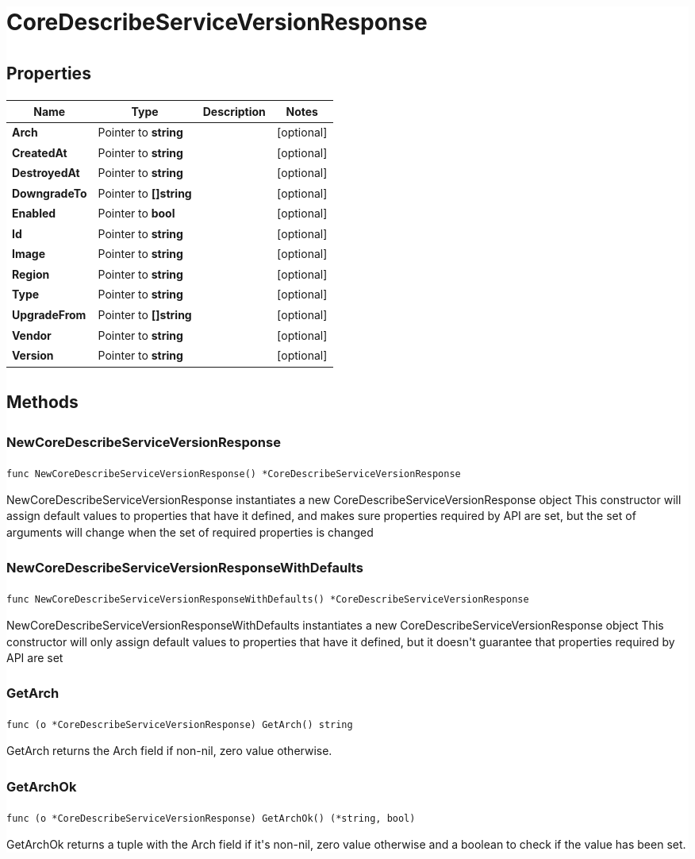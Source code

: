 # CoreDescribeServiceVersionResponse

## Properties

Name | Type | Description | Notes
------------ | ------------- | ------------- | -------------
**Arch** | Pointer to **string** |  | [optional] 
**CreatedAt** | Pointer to **string** |  | [optional] 
**DestroyedAt** | Pointer to **string** |  | [optional] 
**DowngradeTo** | Pointer to **[]string** |  | [optional] 
**Enabled** | Pointer to **bool** |  | [optional] 
**Id** | Pointer to **string** |  | [optional] 
**Image** | Pointer to **string** |  | [optional] 
**Region** | Pointer to **string** |  | [optional] 
**Type** | Pointer to **string** |  | [optional] 
**UpgradeFrom** | Pointer to **[]string** |  | [optional] 
**Vendor** | Pointer to **string** |  | [optional] 
**Version** | Pointer to **string** |  | [optional] 

## Methods

### NewCoreDescribeServiceVersionResponse

`func NewCoreDescribeServiceVersionResponse() *CoreDescribeServiceVersionResponse`

NewCoreDescribeServiceVersionResponse instantiates a new CoreDescribeServiceVersionResponse object
This constructor will assign default values to properties that have it defined,
and makes sure properties required by API are set, but the set of arguments
will change when the set of required properties is changed

### NewCoreDescribeServiceVersionResponseWithDefaults

`func NewCoreDescribeServiceVersionResponseWithDefaults() *CoreDescribeServiceVersionResponse`

NewCoreDescribeServiceVersionResponseWithDefaults instantiates a new CoreDescribeServiceVersionResponse object
This constructor will only assign default values to properties that have it defined,
but it doesn't guarantee that properties required by API are set

### GetArch

`func (o *CoreDescribeServiceVersionResponse) GetArch() string`

GetArch returns the Arch field if non-nil, zero value otherwise.

### GetArchOk

`func (o *CoreDescribeServiceVersionResponse) GetArchOk() (*string, bool)`

GetArchOk returns a tuple with the Arch field if it's non-nil, zero value otherwise
and a boolean to check if the value has been set.
